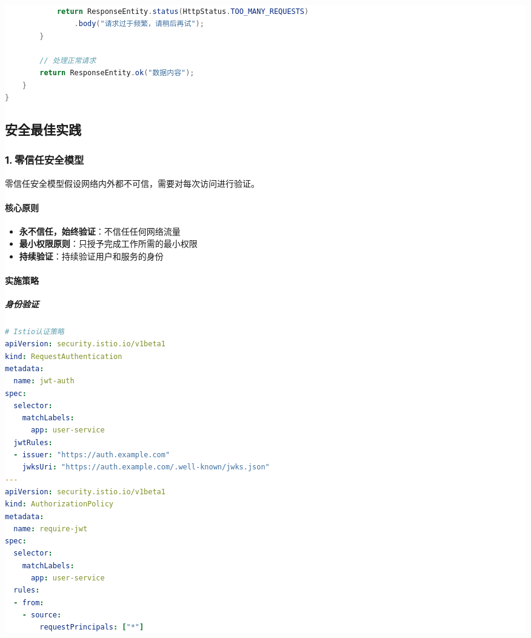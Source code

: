 ```java
            return ResponseEntity.status(HttpStatus.TOO_MANY_REQUESTS)
                .body("请求过于频繁，请稍后再试");
        }
        
        // 处理正常请求
        return ResponseEntity.ok("数据内容");
    }
}
```

## 安全最佳实践

### 1. 零信任安全模型

零信任安全模型假设网络内外都不可信，需要对每次访问进行验证。

#### 核心原则

- **永不信任，始终验证**：不信任任何网络流量
- **最小权限原则**：只授予完成工作所需的最小权限
- **持续验证**：持续验证用户和服务的身份

#### 实施策略

##### 身份验证

```yaml
# Istio认证策略
apiVersion: security.istio.io/v1beta1
kind: RequestAuthentication
metadata:
  name: jwt-auth
spec:
  selector:
    matchLabels:
      app: user-service
  jwtRules:
  - issuer: "https://auth.example.com"
    jwksUri: "https://auth.example.com/.well-known/jwks.json"
---
apiVersion: security.istio.io/v1beta1
kind: AuthorizationPolicy
metadata:
  name: require-jwt
spec:
  selector:
    matchLabels:
      app: user-service
  rules:
  - from:
    - source:
        requestPrincipals: ["*"]
```
